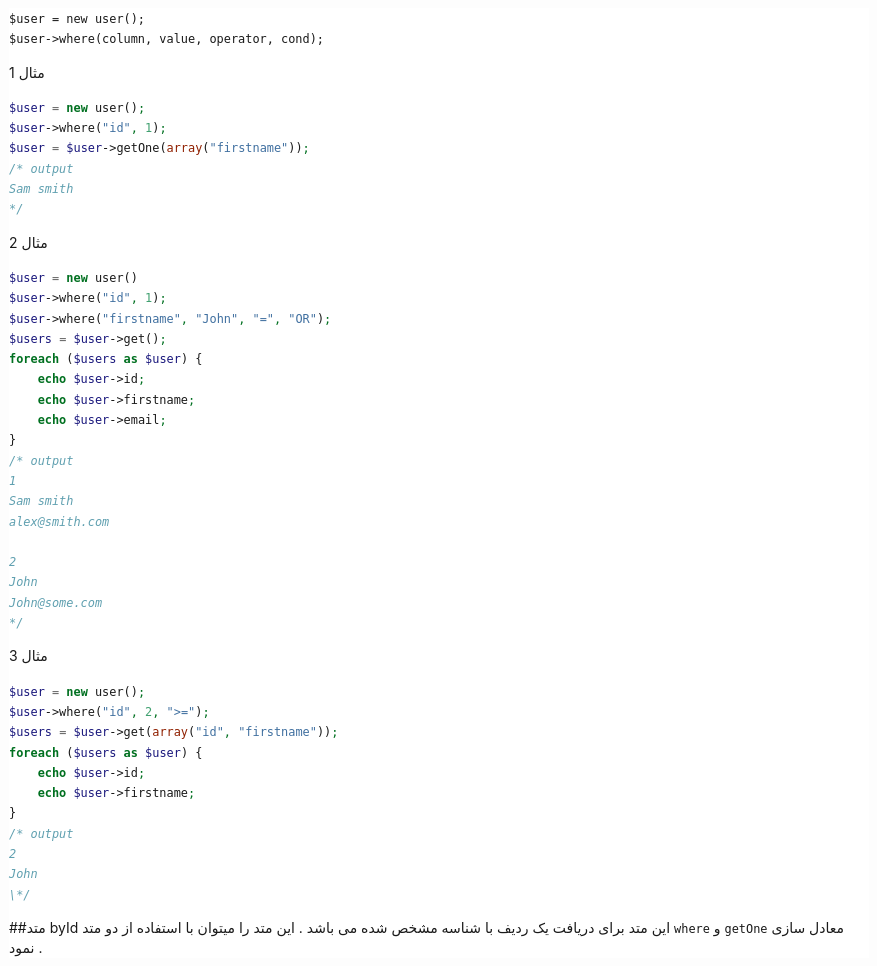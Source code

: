     $user = new user();
    $user->where(column, value, operator, cond);

مثال 1

```php
$user = new user();
$user->where("id", 1);
$user = $user->getOne(array("firstname"));
/* output
Sam smith
*/
```

مثال 2

```php
$user = new user()
$user->where("id", 1);
$user->where("firstname", "John", "=", "OR");
$users = $user->get();
foreach ($users as $user) {
	echo $user->id;
	echo $user->firstname;
	echo $user->email;
}
/* output
1
Sam smith
alex@smith.com

2
John
John@some.com
*/
```

مثال 3

```php
$user = new user();
$user->where("id", 2, ">=");
$users = $user->get(array("id", "firstname"));
foreach ($users as $user) {
	echo $user->id;
	echo $user->firstname;
}
/* output
2
John
\*/
```
##متد byId
این متد برای دریافت یک ردیف با شناسه مشخص شده می باشد . این متد را میتوان با استفاده از دو متد `where` و `getOne` معادل سازی نمود .
